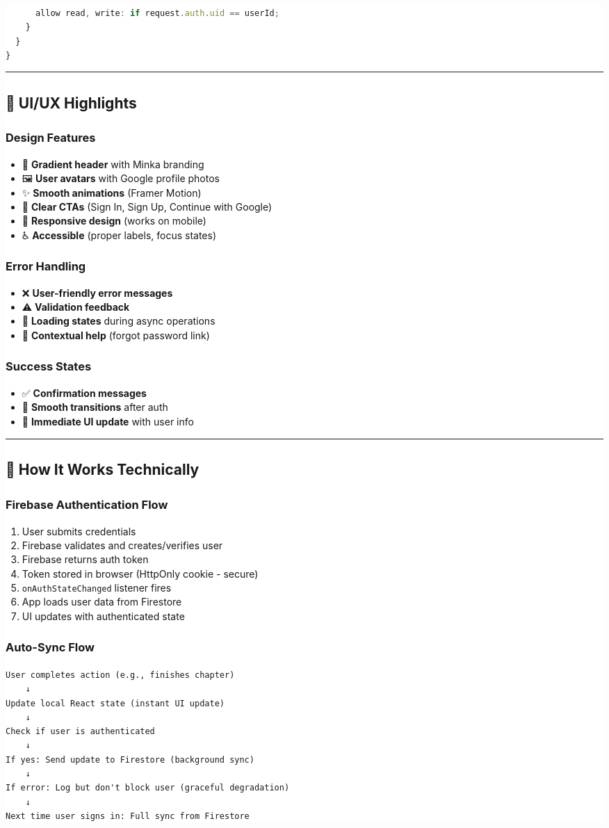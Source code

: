 ```javascript
      allow read, write: if request.auth.uid == userId;
    }
  }
}
```

---

## 🎨 UI/UX Highlights

### Design Features
- 🎨 **Gradient header** with Minka branding
- 🖼️ **User avatars** with Google profile photos
- ✨ **Smooth animations** (Framer Motion)
- 🎯 **Clear CTAs** (Sign In, Sign Up, Continue with Google)
- 📱 **Responsive design** (works on mobile)
- ♿ **Accessible** (proper labels, focus states)

### Error Handling
- ❌ **User-friendly error messages**
- ⚠️ **Validation feedback**
- 🔄 **Loading states** during async operations
- 🎯 **Contextual help** (forgot password link)

### Success States
- ✅ **Confirmation messages**
- 🎉 **Smooth transitions** after auth
- 👤 **Immediate UI update** with user info

---

## 🚀 How It Works Technically

### Firebase Authentication Flow
1. User submits credentials
2. Firebase validates and creates/verifies user
3. Firebase returns auth token
4. Token stored in browser (HttpOnly cookie - secure)
5. `onAuthStateChanged` listener fires
6. App loads user data from Firestore
7. UI updates with authenticated state

### Auto-Sync Flow
```
User completes action (e.g., finishes chapter)
    ↓
Update local React state (instant UI update)
    ↓
Check if user is authenticated
    ↓
If yes: Send update to Firestore (background sync)
    ↓
If error: Log but don't block user (graceful degradation)
    ↓
Next time user signs in: Full sync from Firestore
```

